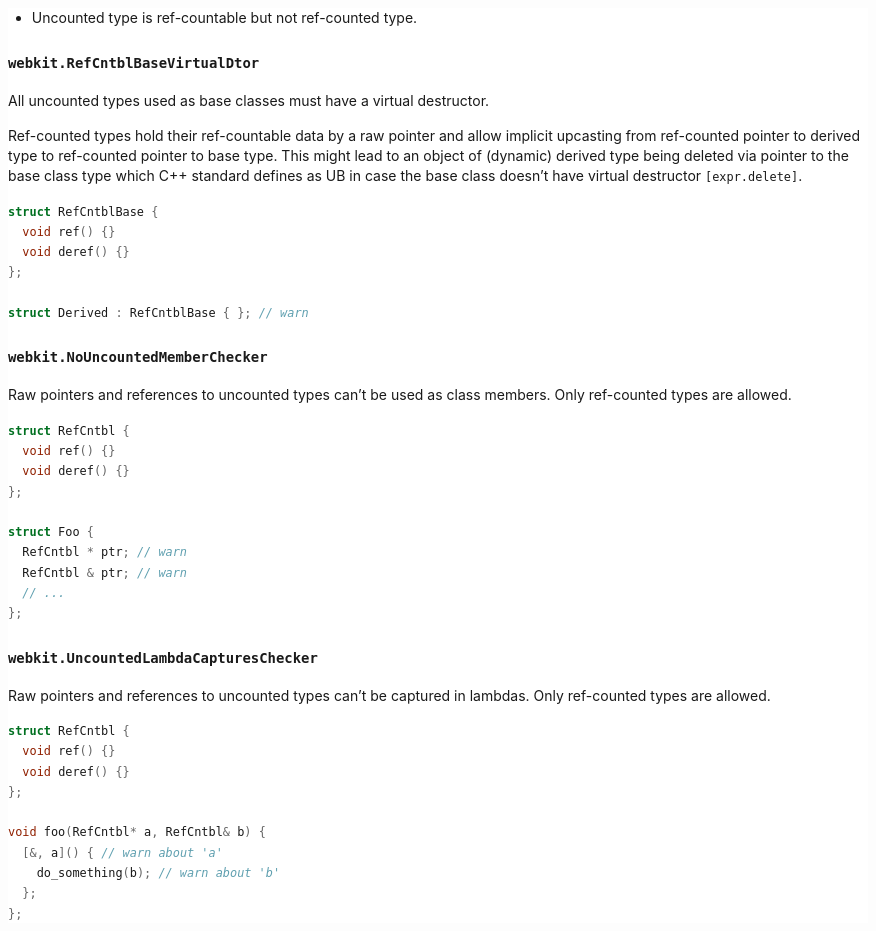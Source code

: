 - Uncounted type is ref-countable but not ref-counted type.


### `webkit.RefCntblBaseVirtualDtor`

All uncounted types used as base classes must have a virtual destructor.

Ref-counted types hold their ref-countable data by a raw pointer and allow implicit upcasting from ref-counted pointer to derived type to ref-counted pointer to base type. This might lead to an object of (dynamic) derived type being deleted via pointer to the base class type which C++ standard defines as UB in case the base class doesn’t have virtual destructor `[expr.delete]`.

```c++
struct RefCntblBase {
  void ref() {}
  void deref() {}
};

struct Derived : RefCntblBase { }; // warn
```

### `webkit.NoUncountedMemberChecker`

Raw pointers and references to uncounted types can’t be used as class members. Only ref-counted types are allowed.

```c++
struct RefCntbl {
  void ref() {}
  void deref() {}
};

struct Foo {
  RefCntbl * ptr; // warn
  RefCntbl & ptr; // warn
  // ...
};
```

### `webkit.UncountedLambdaCapturesChecker`

Raw pointers and references to uncounted types can’t be captured in lambdas. Only ref-counted types are allowed.

```c++
struct RefCntbl {
  void ref() {}
  void deref() {}
};

void foo(RefCntbl* a, RefCntbl& b) {
  [&, a]() { // warn about 'a'
    do_something(b); // warn about 'b'
  };
};
```
